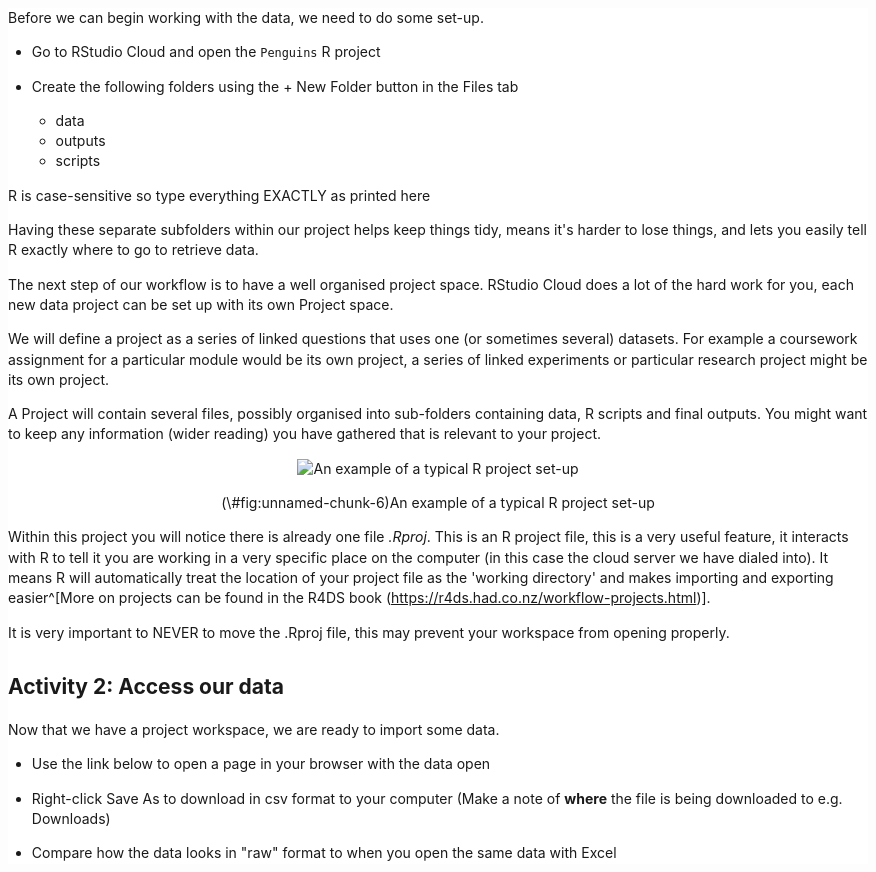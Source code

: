Before we can begin working with the data, we need to do some set-up. 

* Go to RStudio Cloud and open the `Penguins` R project

* Create the following folders using the + New Folder button in the Files tab

  * data
  * outputs
  * scripts

<div class="warning">
<p>R is case-sensitive so type everything EXACTLY as printed here</p>
</div>

Having these separate subfolders within our project helps keep things tidy, means it's harder to lose things, and lets you easily tell R exactly where to go to retrieve data.  

The next step of our workflow is to have a well organised project space. RStudio Cloud does a lot of the hard work for you, each new data project can be set up with its own Project space. 

We will define a project as a series of linked questions that uses one (or sometimes several) datasets. For example a coursework assignment for a particular module would be its own project, a series of linked experiments or particular research project might be its own project.

A Project will contain several files, possibly organised into sub-folders containing data, R scripts and final outputs. You might want to keep any information (wider reading) you have gathered that is relevant to your project.

<div class="figure" style="text-align: center">
<img src="images/project.png" alt="An example of a typical R project set-up" width="80%" />
<p class="caption">(\#fig:unnamed-chunk-6)An example of a typical R project set-up</p>
</div>

Within this project you will notice there is already one file *.Rproj*. This is an R project file, this is a very useful feature, it interacts with R to tell it you are working in a very specific place on the computer (in this case the cloud server we have dialed into). It means R will automatically treat the location of your project file as the 'working directory' and makes importing and exporting easier^[More on projects can be found in the R4DS book (https://r4ds.had.co.nz/workflow-projects.html)]. 

<div class="warning">
<p>It is very important to NEVER to move the .Rproj file, this may
prevent your workspace from opening properly.</p>
</div>

## Activity 2: Access our data

Now that we have a project workspace, we are ready to import some data.

* Use the link below to open a page in your browser with the data open

* Right-click Save As to download in csv format to your computer (Make a note of **where** the file is being downloaded to e.g. Downloads)

* Compare how the data looks in "raw" format to when you open the same data with Excel

